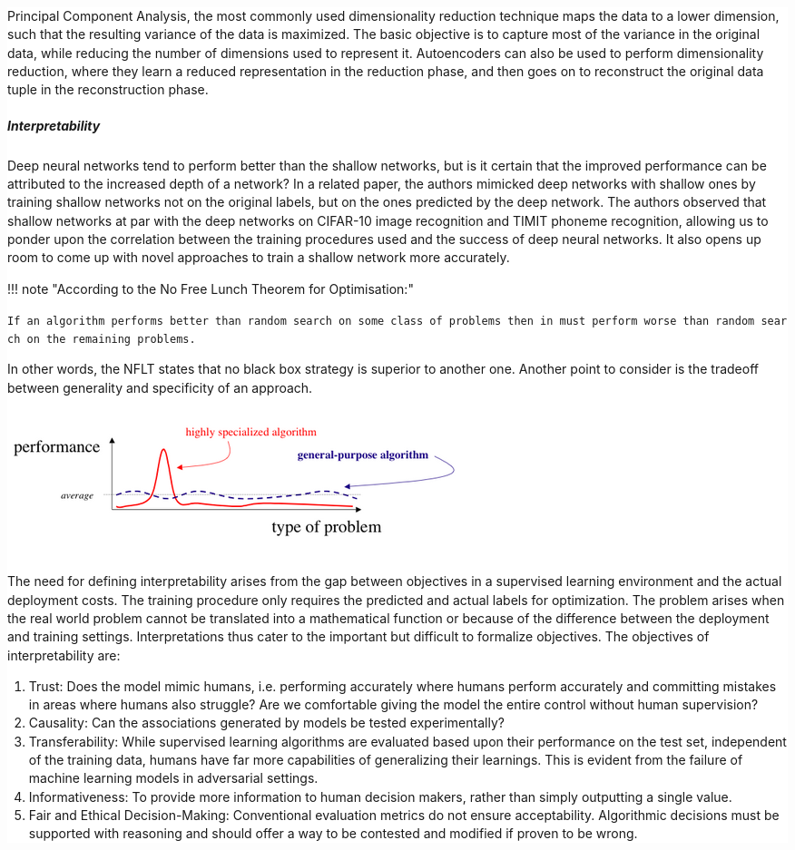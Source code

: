Principal Component Analysis, the most commonly used dimensionality reduction technique maps the data to a lower dimension, such that the resulting variance of the data is maximized. The basic objective is to capture most of the variance in the original data, while reducing the number of dimensions used to represent it. Autoencoders can also be used to perform dimensionality reduction, where they learn a reduced representation in the reduction phase, and then goes on to reconstruct the original data tuple in the reconstruction phase. 

##### Interpretability

Deep neural networks tend to perform better than the shallow networks, but is it certain that the improved performance can be attributed to the increased depth of a network? In a related paper, the authors mimicked deep networks with shallow ones by training shallow networks not on the original labels, but on the ones predicted by the deep network. The authors observed that shallow networks at par with the deep networks on CIFAR-10 image recognition and TIMIT phoneme recognition, allowing us to ponder upon the correlation between the training procedures used and the success of deep neural networks. It also opens up room to come up with novel approaches to train a shallow network more accurately. 


!!! note "According to the No Free Lunch Theorem for Optimisation:"

    If an algorithm performs better than random search on some class of problems then in must perform worse than random search on the remaining problems.

    
In other words, the NFLT states that no black box strategy is superior to another one. Another point to consider is the tradeoff between generality and specificity of an approach.

![NLFT](/assets/automl/nlft.png)

The need for defining interpretability arises from the gap between objectives in a supervised learning environment and the actual deployment costs. The training procedure only requires the predicted and actual labels for optimization. The problem arises when the real world problem cannot be translated into a mathematical function or because of the difference between the deployment and training settings. Interpretations thus cater to the important but difficult to formalize objectives. The objectives of interpretability are:


1. Trust: Does the model mimic humans, i.e. performing accurately where humans perform accurately and committing mistakes in areas where humans also struggle? Are we comfortable giving the model the entire control without human supervision?
2. Causality: Can the associations generated by models be tested experimentally?
3. Transferability: While supervised learning algorithms are evaluated based upon their performance on the test set, independent of the training data, humans have far more capabilities of generalizing their learnings. This is evident from the failure of machine learning models in adversarial settings.
4. Informativeness: To provide more information to human decision makers, rather than simply outputting a single value.
5. Fair and Ethical Decision-Making: Conventional evaluation metrics do not ensure acceptability. Algorithmic decisions must be supported with reasoning and should offer a way to be contested and modified if proven to be wrong.
